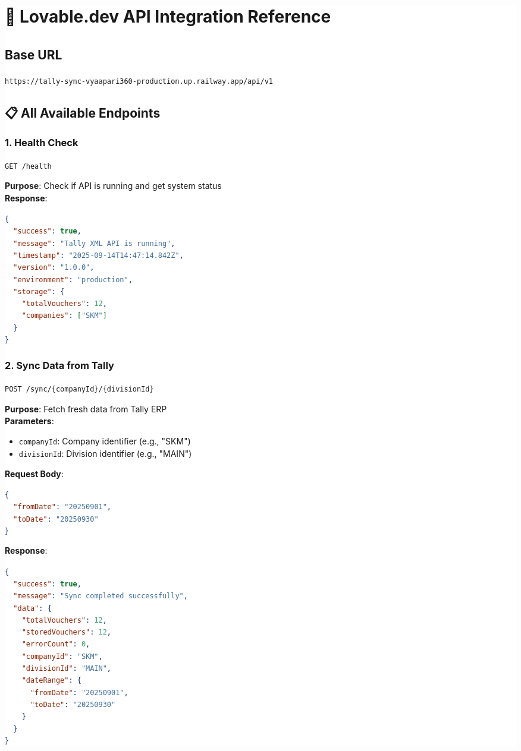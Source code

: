 # 🚀 Lovable.dev API Integration Reference

## Base URL
```
https://tally-sync-vyaapari360-production.up.railway.app/api/v1
```

## 📋 All Available Endpoints

### 1. **Health Check**
```http
GET /health
```
**Purpose**: Check if API is running and get system status  
**Response**:
```json
{
  "success": true,
  "message": "Tally XML API is running",
  "timestamp": "2025-09-14T14:47:14.842Z",
  "version": "1.0.0",
  "environment": "production",
  "storage": {
    "totalVouchers": 12,
    "companies": ["SKM"]
  }
}
```

### 2. **Sync Data from Tally**
```http
POST /sync/{companyId}/{divisionId}
```
**Purpose**: Fetch fresh data from Tally ERP  
**Parameters**:
- `companyId`: Company identifier (e.g., "SKM")
- `divisionId`: Division identifier (e.g., "MAIN")

**Request Body**:
```json
{
  "fromDate": "20250901",
  "toDate": "20250930"
}
```

**Response**:
```json
{
  "success": true,
  "message": "Sync completed successfully",
  "data": {
    "totalVouchers": 12,
    "storedVouchers": 12,
    "errorCount": 0,
    "companyId": "SKM",
    "divisionId": "MAIN",
    "dateRange": {
      "fromDate": "20250901",
      "toDate": "20250930"
    }
  }
}
```